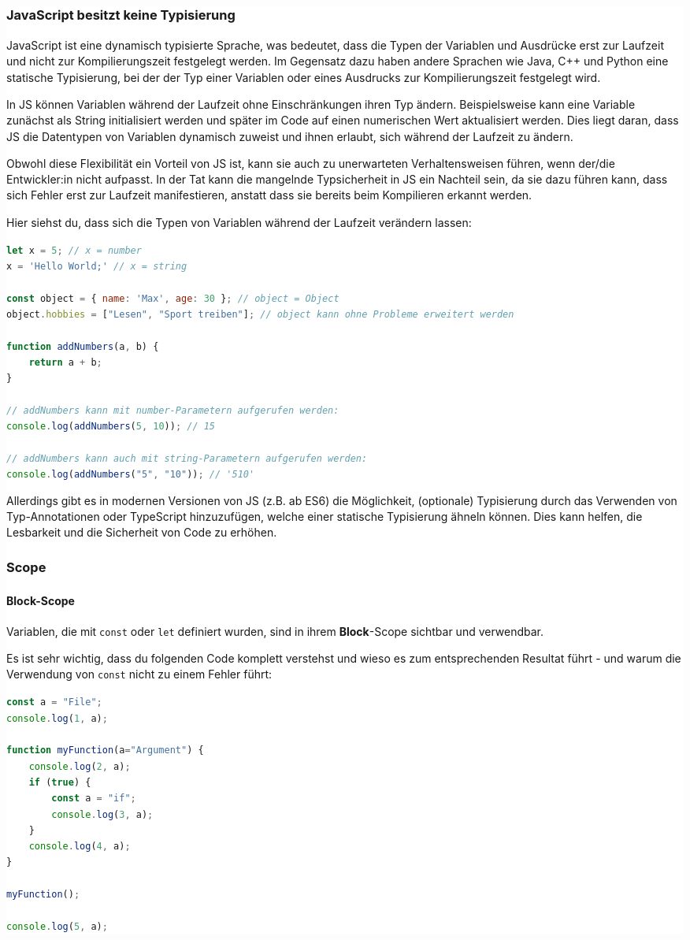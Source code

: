 ### JavaScript besitzt keine Typisierung
JavaScript ist eine dynamisch typisierte Sprache, was bedeutet, dass die Typen der Variablen und Ausdrücke erst zur Laufzeit und nicht zur Kompilierungszeit festgelegt werden. Im Gegensatz dazu haben andere Sprachen wie Java, C++ und Python eine statische Typisierung, bei der der Typ einer Variablen oder eines Ausdrucks zur Kompilierungszeit festgelegt wird.

In JS können Variablen während der Laufzeit ohne Einschränkungen ihren Typ ändern. Beispielsweise kann eine Variable zunächst als String initialisiert werden und später im Code auf einen numerischen Wert aktualisiert werden. Dies liegt daran, dass JS die Datentypen von Variablen dynamisch zuweist und ihnen erlaubt, sich während der Laufzeit zu ändern.

Obwohl diese Flexibilität ein Vorteil von JS ist, kann sie auch zu unerwarteten Verhaltensweisen führen, wenn der/die Entwickler:in nicht aufpasst. In der Tat kann die mangelnde Typsicherheit in JS ein Nachteil sein, da sie dazu führen kann, dass sich Fehler erst zur Laufzeit manifestieren, anstatt dass sie bereits beim Kompilieren erkannt werden.

Hier siehst du, dass sich die Typen von Variablen während der Laufzeit verändern lassen:

```javascript
let x = 5; // x = number
x = 'Hello World;' // x = string

const object = { name: 'Max', age: 30 }; // object = Object
object.hobbies = ["Lesen", "Sport treiben"]; // object kann ohne Probleme erweitert werden

function addNumbers(a, b) {
    return a + b;
}

// addNumbers kann mit number-Parametern aufgerufen werden:
console.log(addNumbers(5, 10)); // 15

// addNumbers kann auch mit string-Parametern aufgerufen werden:
console.log(addNumbers("5", "10")); // '510'
```

Allerdings gibt es in modernen Versionen von JS (z.B. ab ES6) die Möglichkeit, (optionale) Typisierung durch das Verwenden von Typ-Annotationen oder TypeScript hinzuzufügen, welche einer statische Typisierung ähneln können. Dies kann helfen, die Lesbarkeit und die Sicherheit von Code zu erhöhen.

### Scope

#### Block-Scope

Variablen, die mit `const` oder `let` definiert wurden, sind in ihrem **Block**-Scope sichtbar und verwendbar.

Es ist sehr wichtig, dass du folgenden Code komplett verstehst und wieso es zum entsprechenden Resultat führt - und warum die Verwendung von `const` nicht zu einem Fehler führt:

```javascript
const a = "File";
console.log(1, a);

function myFunction(a="Argument") {
    console.log(2, a);
    if (true) {
        const a = "if";
        console.log(3, a);
    }
    console.log(4, a);
}

myFunction();

console.log(5, a);
```